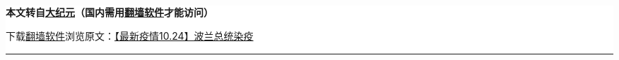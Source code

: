 <strong>本文转自<a href="https://www.epochtimes.com">大纪元</a>（国内需用<a href="https://github.com/ystuni3827/www/blob/master/README.md#8">翻墙软件</a>才能访问）</strong><p>下载<a href="https://github.com/ystuni3827/www/blob/master/README.md#8">翻墙软件</a>浏览原文：<a href="https://www.epochtimes.com/gb/20/10/24/n12498329.htm">【最新疫情10.24】波兰总统染疫</a></p><hr>
